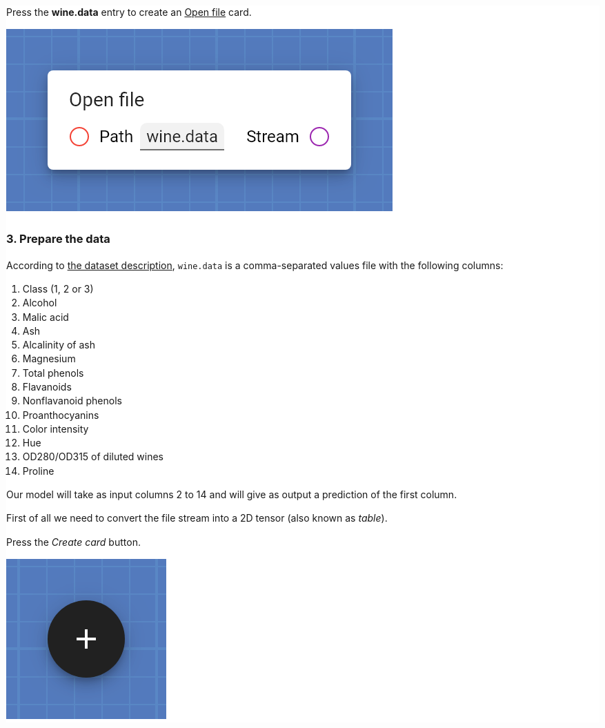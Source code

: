 Press the **wine.data** entry to create an [Open file](cards/openFile) card.

!["Open file" card](assets/img/tutorials/SLAVE/upload_2.png)

### 3. Prepare the data

According to [the dataset description](http://archive.ics.uci.edu/ml/datasets/Wine), `wine.data` is a comma-separated values file with the following columns:

1. Class (1, 2 or 3)
2. Alcohol
3. Malic acid
4. Ash
5. Alcalinity of ash
6. Magnesium
7. Total phenols
8. Flavanoids
9. Nonflavanoid phenols
10. Proanthocyanins
11. Color intensity
12. Hue
13. OD280/OD315 of diluted wines
14. Proline

Our model will take as input columns 2 to 14 and will give as output a prediction of the first column.

First of all we need to convert the file stream into a 2D tensor (also known as *table*).

Press the *Create card* button.

!["Create card" button](assets/img/work_screen/create_1.png)
